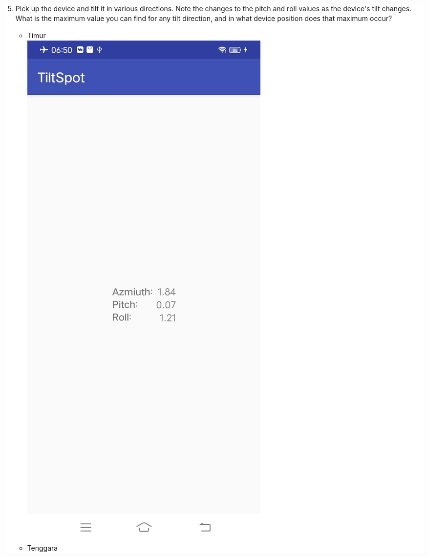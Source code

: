 5. Pick up the device and tilt it in various directions. Note the changes to the pitch and roll values as the device's tilt changes. What is the maximum value you can find for any tilt direction, and in what device position does that maximum occur? 

     - Timur <br>
<img src="img/timur.png"><br>
     - Tenggara  <br>